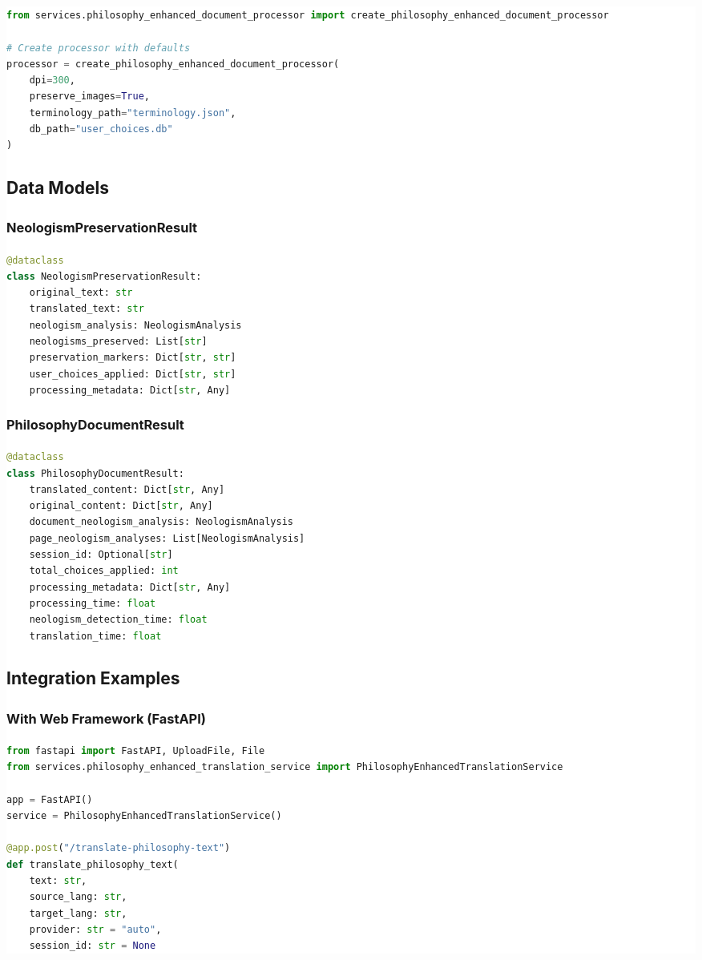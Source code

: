 ```python
from services.philosophy_enhanced_document_processor import create_philosophy_enhanced_document_processor

# Create processor with defaults
processor = create_philosophy_enhanced_document_processor(
    dpi=300,
    preserve_images=True,
    terminology_path="terminology.json",
    db_path="user_choices.db"
)
```

## Data Models

### NeologismPreservationResult

```python
@dataclass
class NeologismPreservationResult:
    original_text: str
    translated_text: str
    neologism_analysis: NeologismAnalysis
    neologisms_preserved: List[str]
    preservation_markers: Dict[str, str]
    user_choices_applied: Dict[str, str]
    processing_metadata: Dict[str, Any]
```

### PhilosophyDocumentResult

```python
@dataclass
class PhilosophyDocumentResult:
    translated_content: Dict[str, Any]
    original_content: Dict[str, Any]
    document_neologism_analysis: NeologismAnalysis
    page_neologism_analyses: List[NeologismAnalysis]
    session_id: Optional[str]
    total_choices_applied: int
    processing_metadata: Dict[str, Any]
    processing_time: float
    neologism_detection_time: float
    translation_time: float
```

## Integration Examples

### With Web Framework (FastAPI)

```python
from fastapi import FastAPI, UploadFile, File
from services.philosophy_enhanced_translation_service import PhilosophyEnhancedTranslationService

app = FastAPI()
service = PhilosophyEnhancedTranslationService()

@app.post("/translate-philosophy-text")
def translate_philosophy_text(
    text: str,
    source_lang: str,
    target_lang: str,
    provider: str = "auto",
    session_id: str = None
```
